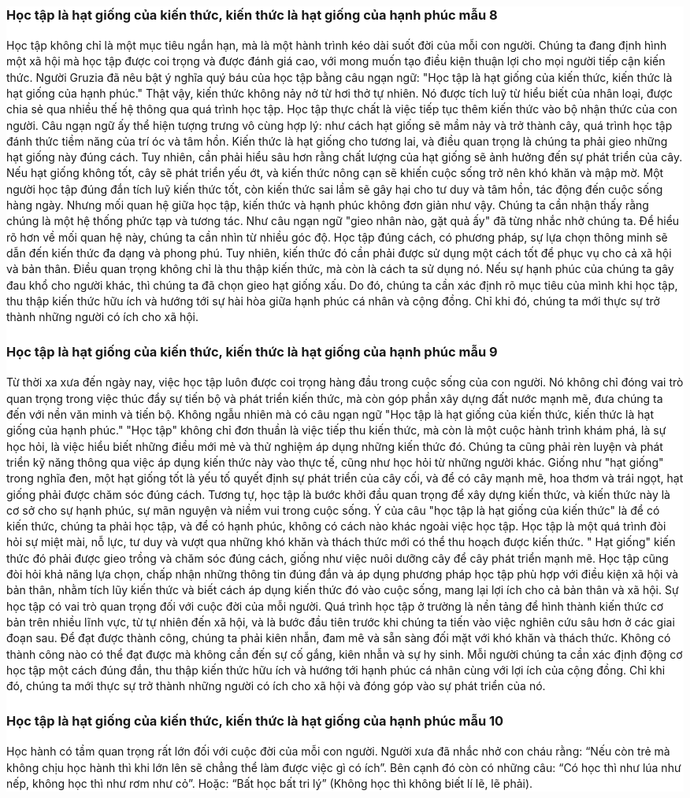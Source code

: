 ### Học tập là hạt giống của kiến thức, kiến thức là hạt giống của hạnh phúc mẫu 8
Học tập không chỉ là một mục tiêu ngắn hạn, mà là một hành trình kéo dài suốt đời của mỗi con người. Chúng ta đang định hình một xã hội mà học tập được coi trọng và được đánh giá cao, với mong muốn tạo điều kiện thuận lợi cho mọi người tiếp cận kiến thức. Người Gruzia đã nêu bật ý nghĩa quý báu của học tập bằng câu ngạn ngữ: "Học tập là hạt giống của kiến thức, kiến thức là hạt giống của hạnh phúc."
Thật vậy, kiến thức không nảy nở từ hơi thở tự nhiên. Nó được tích luỹ từ hiểu biết của nhân loại, được chia sẻ qua nhiều thế hệ thông qua quá trình học tập. Học tập thực chất là việc tiếp tục thêm kiến thức vào bộ nhận thức của con người. Câu ngạn ngữ ấy thể hiện tượng trưng vô cùng hợp lý: như cách hạt giống sẽ mầm nảy và trở thành cây, quá trình học tập đánh thức tiềm năng của trí óc và tâm hồn. Kiến thức là hạt giống cho tương lai, và điều quan trọng là chúng ta phải gieo những hạt giống này đúng cách. Tuy nhiên, cần phải hiểu sâu hơn rằng chất lượng của hạt giống sẽ ảnh hưởng đến sự phát triển của cây. Nếu hạt giống không tốt, cây sẽ phát triển yếu ớt, và kiến thức nông cạn sẽ khiến cuộc sống trở nên khó khăn và mập mờ. Một người học tập đúng đắn tích luỹ kiến thức tốt, còn kiến thức sai lầm sẽ gây hại cho tư duy và tâm hồn, tác động đến cuộc sống hàng ngày.
Nhưng mối quan hệ giữa học tập, kiến thức và hạnh phúc không đơn giản như vậy. Chúng ta cần nhận thấy rằng chúng là một hệ thống phức tạp và tương tác. Như câu ngạn ngữ "gieo nhân nào, gặt quả ấy" đã từng nhắc nhở chúng ta. Để hiểu rõ hơn về mối quan hệ này, chúng ta cần nhìn từ nhiều góc độ. Học tập đúng cách, có phương pháp, sự lựa chọn thông minh sẽ dẫn đến kiến thức đa dạng và phong phú. Tuy nhiên, kiến thức đó cần phải được sử dụng một cách tốt để phục vụ cho cả xã hội và bản thân. Điều quan trọng không chỉ là thu thập kiến thức, mà còn là cách ta sử dụng nó. Nếu sự hạnh phúc của chúng ta gây đau khổ cho người khác, thì chúng ta đã chọn gieo hạt giống xấu.
Do đó, chúng ta cần xác định rõ mục tiêu của mình khi học tập, thu thập kiến thức hữu ích và hướng tới sự hài hòa giữa hạnh phúc cá nhân và cộng đồng. Chỉ khi đó, chúng ta mới thực sự trở thành những người có ích cho xã hội.
### Học tập là hạt giống của kiến thức, kiến thức là hạt giống của hạnh phúc mẫu 9
Từ thời xa xưa đến ngày nay, việc học tập luôn được coi trọng hàng đầu trong cuộc sống của con người. Nó không chỉ đóng vai trò quan trọng trong việc thúc đẩy sự tiến bộ và phát triển kiến thức, mà còn góp phần xây dựng đất nước mạnh mẽ, đưa chúng ta đến với nền văn minh và tiến bộ. Không ngẫu nhiên mà có câu ngạn ngữ "Học tập là hạt giống của kiến thức, kiến thức là hạt giống của hạnh phúc."
"Học tập" không chỉ đơn thuần là việc tiếp thu kiến thức, mà còn là một cuộc hành trình khám phá, là sự học hỏi, là việc hiểu biết những điều mới mẻ và thử nghiệm áp dụng những kiến thức đó. Chúng ta cũng phải rèn luyện và phát triển kỹ năng thông qua việc áp dụng kiến thức này vào thực tế, cũng như học hỏi từ những người khác. Giống như "hạt giống" trong nghĩa đen, một hạt giống tốt là yếu tố quyết định sự phát triển của cây cối, và để có cây mạnh mẽ, hoa thơm và trái ngọt, hạt giống phải được chăm sóc đúng cách. Tương tự, học tập là bước khởi đầu quan trọng để xây dựng kiến thức, và kiến thức này là cơ sở cho sự hạnh phúc, sự mãn nguyện và niềm vui trong cuộc sống. Ý của câu "học tập là hạt giống của kiến thức" là để có kiến thức, chúng ta phải học tập, và để có hạnh phúc, không có cách nào khác ngoài việc học tập.
Học tập là một quá trình đòi hỏi sự miệt mài, nỗ lực, tư duy và vượt qua những khó khăn và thách thức mới có thể thu hoạch được kiến thức. " Hạt giống" kiến thức đó phải được gieo trồng và chăm sóc đúng cách, giống như việc nuôi dưỡng cây để cây phát triển mạnh mẽ. Học tập cũng đòi hỏi khả năng lựa chọn, chấp nhận những thông tin đúng đắn và áp dụng phương pháp học tập phù hợp với điều kiện xã hội và bản thân, nhằm tích lũy kiến thức và biết cách áp dụng kiến thức đó vào cuộc sống, mang lại lợi ích cho cả bản thân và xã hội. Sự học tập có vai trò quan trọng đối với cuộc đời của mỗi người. Quá trình học tập ở trường là nền tảng để hình thành kiến thức cơ bản trên nhiều lĩnh vực, từ tự nhiên đến xã hội, và là bước đầu tiên trước khi chúng ta tiến vào việc nghiên cứu sâu hơn ở các giai đoạn sau. Để đạt được thành công, chúng ta phải kiên nhẫn, đam mê và sẵn sàng đối mặt với khó khăn và thách thức. Không có thành công nào có thể đạt được mà không cần đến sự cố gắng, kiên nhẫn và sự hy sinh.
Mỗi người chúng ta cần xác định động cơ học tập một cách đúng đắn, thu thập kiến thức hữu ích và hướng tới hạnh phúc cá nhân cùng với lợi ích của cộng đồng. Chỉ khi đó, chúng ta mới thực sự trở thành những người có ích cho xã hội và đóng góp vào sự phát triển của nó.
### Học tập là hạt giống của kiến thức, kiến thức là hạt giống của hạnh phúc mẫu 10
Học hành có tầm quan trọng rất lớn đối với cuộc đời của mỗi con người. Người xưa đã nhắc nhở con cháu rằng: “Nếu còn trẻ mà không chịu học hành thì khi lớn lên sẽ chẳng thể làm được việc gì có ích”. Bên cạnh đó còn có những câu: “Có học thì như lúa như nếp, không học thì như rơm như cỏ”. Hoặc: “Bất học bất tri lý” \(Không học thì không biết lí lẽ, lẽ phải\).